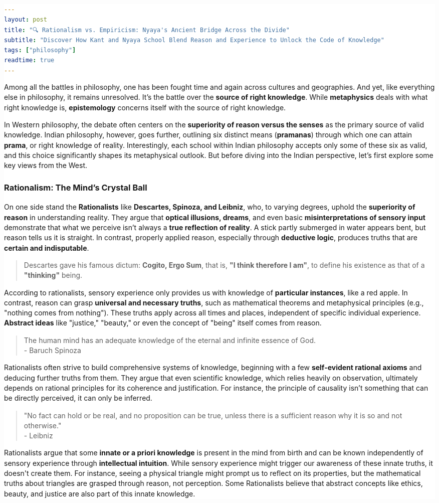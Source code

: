 ```yaml
---
layout: post
title: "🔍 Rationalism vs. Empiricism: Nyaya's Ancient Bridge Across the Divide"
subtitle: "Discover How Kant and Nyaya School Blend Reason and Experience to Unlock the Code of Knowledge"
tags: ["philosophy"]
readtime: true
---
```


Among all the battles in philosophy, one has been fought time and again across cultures and geographies. And yet, like everything else in philosophy, it remains unresolved. It’s the battle over the **source of right knowledge**. While **metaphysics** deals with what right knowledge is, **epistemology** concerns itself with the source of right knowledge. 

In Western philosophy, the debate often centers on the **superiority of reason versus the senses** as the primary source of valid knowledge. Indian philosophy, however, goes further, outlining six distinct means (**pramanas**) through which one can attain **prama**, or right knowledge of reality. Interestingly, each school within Indian philosophy accepts only some of these six as valid, and this choice significantly shapes its metaphysical outlook. But before diving into the Indian perspective, let’s first explore some key views from the West.

### Rationalism: The Mind’s Crystal Ball
On one side stand the **Rationalists** like **Descartes, Spinoza, and Leibniz**, who, to varying degrees, uphold the **superiority of reason** in understanding reality. They argue that **optical illusions, dreams**, and even basic **misinterpretations of sensory input** demonstrate that what we perceive isn’t always a **true reflection of reality**. A stick partly submerged in water appears bent, but reason tells us it is straight. In contrast, properly applied reason, especially through **deductive logic**, produces truths that are **certain and indisputable**.

>  Descartes gave his famous dictum: **Cogito, Ergo Sum**, that is, **"I think therefore I am"**, to define his existence as that of a **"thinking"** being.

According to rationalists, sensory experience only provides us with knowledge of **particular instances**, like a red apple. In contrast, reason can grasp **universal and necessary truths**, such as mathematical theorems and metaphysical principles (e.g., "nothing comes from nothing"). These truths apply across all times and places, independent of specific individual experience. **Abstract ideas** like "justice," "beauty," or even the concept of "being" itself comes from reason.

> The human mind has an adequate knowledge of the eternal and infinite essence of God. <br>
> \- Baruch Spinoza

Rationalists often strive to build comprehensive systems of knowledge, beginning with a few **self-evident rational axioms** and deducing further truths from them. They argue that even scientific knowledge, which relies heavily on observation, ultimately depends on rational principles for its coherence and justification. For instance, the principle of causality isn’t something that can be directly perceived, it can only be inferred.

> "No fact can hold or be real, and no proposition can be true, unless there is a sufficient reason why it is so and not otherwise." <br>
> \- Leibniz

Rationalists argue that some **innate or a priori knowledge** is present in the mind from birth and can be known independently of sensory experience through **intellectual intuition**. While sensory experience might trigger our awareness of these innate truths, it doesn't create them. For instance, seeing a physical triangle might prompt us to reflect on its properties, but the mathematical truths about triangles are grasped through reason, not perception. Some Rationalists believe that abstract concepts like ethics, beauty, and justice are also part of this innate knowledge.
